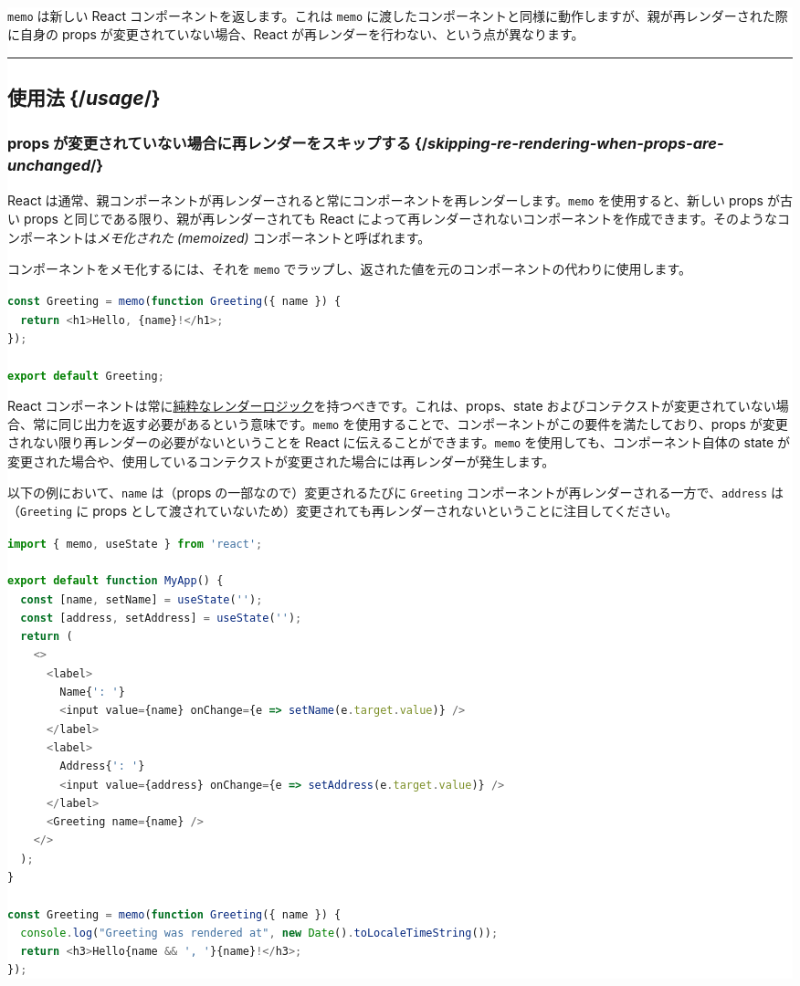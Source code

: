 `memo` は新しい React コンポーネントを返します。これは `memo` に渡したコンポーネントと同様に動作しますが、親が再レンダーされた際に自身の props が変更されていない場合、React が再レンダーを行わない、という点が異なります。

---

## 使用法 {/*usage*/}

### props が変更されていない場合に再レンダーをスキップする {/*skipping-re-rendering-when-props-are-unchanged*/}

React は通常、親コンポーネントが再レンダーされると常にコンポーネントを再レンダーします。`memo` を使用すると、新しい props が古い props と同じである限り、親が再レンダーされても React によって再レンダーされないコンポーネントを作成できます。そのようなコンポーネントは*メモ化された (memoized)* コンポーネントと呼ばれます。

コンポーネントをメモ化するには、それを `memo` でラップし、返された値を元のコンポーネントの代わりに使用します。

```js
const Greeting = memo(function Greeting({ name }) {
  return <h1>Hello, {name}!</h1>;
});

export default Greeting;
```

React コンポーネントは常に[純粋なレンダーロジック](/learn/keeping-components-pure)を持つべきです。これは、props、state およびコンテクストが変更されていない場合、常に同じ出力を返す必要があるという意味です。`memo` を使用することで、コンポーネントがこの要件を満たしており、props が変更されない限り再レンダーの必要がないということを React に伝えることができます。`memo` を使用しても、コンポーネント自体の state が変更された場合や、使用しているコンテクストが変更された場合には再レンダーが発生します。

以下の例において、`name` は（props の一部なので）変更されるたびに `Greeting` コンポーネントが再レンダーされる一方で、`address` は（`Greeting` に props として渡されていないため）変更されても再レンダーされないということに注目してください。

<Sandpack>

```js
import { memo, useState } from 'react';

export default function MyApp() {
  const [name, setName] = useState('');
  const [address, setAddress] = useState('');
  return (
    <>
      <label>
        Name{': '}
        <input value={name} onChange={e => setName(e.target.value)} />
      </label>
      <label>
        Address{': '}
        <input value={address} onChange={e => setAddress(e.target.value)} />
      </label>
      <Greeting name={name} />
    </>
  );
}

const Greeting = memo(function Greeting({ name }) {
  console.log("Greeting was rendered at", new Date().toLocaleTimeString());
  return <h3>Hello{name && ', '}{name}!</h3>;
});
```
